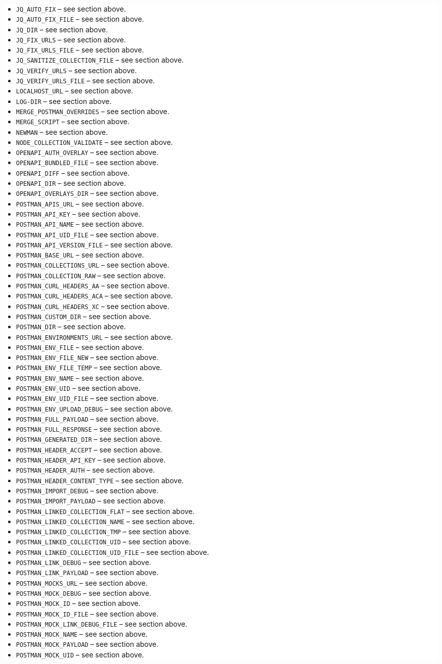 - `JQ_AUTO_FIX` – see section above.
- `JQ_AUTO_FIX_FILE` – see section above.
- `JQ_DIR` – see section above.
- `JQ_FIX_URLS` – see section above.
- `JQ_FIX_URLS_FILE` – see section above.
- `JQ_SANITIZE_COLLECTION_FILE` – see section above.
- `JQ_VERIFY_URLS` – see section above.
- `JQ_VERIFY_URLS_FILE` – see section above.
- `LOCALHOST_URL` – see section above.
- `LOG-DIR` – see section above.
- `MERGE_POSTMAN_OVERRIDES` – see section above.
- `MERGE_SCRIPT` – see section above.
- `NEWMAN` – see section above.
- `NODE_COLLECTION_VALIDATE` – see section above.
- `OPENAPI_AUTH_OVERLAY` – see section above.
- `OPENAPI_BUNDLED_FILE` – see section above.
- `OPENAPI_DIFF` – see section above.
- `OPENAPI_DIR` – see section above.
- `OPENAPI_OVERLAYS_DIR` – see section above.
- `POSTMAN_APIS_URL` – see section above.
- `POSTMAN_API_KEY` – see section above.
- `POSTMAN_API_NAME` – see section above.
- `POSTMAN_API_UID_FILE` – see section above.
- `POSTMAN_API_VERSION_FILE` – see section above.
- `POSTMAN_BASE_URL` – see section above.
- `POSTMAN_COLLECTIONS_URL` – see section above.
- `POSTMAN_COLLECTION_RAW` – see section above.
- `POSTMAN_CURL_HEADERS_AA` – see section above.
- `POSTMAN_CURL_HEADERS_ACA` – see section above.
- `POSTMAN_CURL_HEADERS_XC` – see section above.
- `POSTMAN_CUSTOM_DIR` – see section above.
- `POSTMAN_DIR` – see section above.
- `POSTMAN_ENVIRONMENTS_URL` – see section above.
- `POSTMAN_ENV_FILE` – see section above.
- `POSTMAN_ENV_FILE_NEW` – see section above.
- `POSTMAN_ENV_FILE_TEMP` – see section above.
- `POSTMAN_ENV_NAME` – see section above.
- `POSTMAN_ENV_UID` – see section above.
- `POSTMAN_ENV_UID_FILE` – see section above.
- `POSTMAN_ENV_UPLOAD_DEBUG` – see section above.
- `POSTMAN_FULL_PAYLOAD` – see section above.
- `POSTMAN_FULL_RESPONSE` – see section above.
- `POSTMAN_GENERATED_DIR` – see section above.
- `POSTMAN_HEADER_ACCEPT` – see section above.
- `POSTMAN_HEADER_API_KEY` – see section above.
- `POSTMAN_HEADER_AUTH` – see section above.
- `POSTMAN_HEADER_CONTENT_TYPE` – see section above.
- `POSTMAN_IMPORT_DEBUG` – see section above.
- `POSTMAN_IMPORT_PAYLOAD` – see section above.
- `POSTMAN_LINKED_COLLECTION_FLAT` – see section above.
- `POSTMAN_LINKED_COLLECTION_NAME` – see section above.
- `POSTMAN_LINKED_COLLECTION_TMP` – see section above.
- `POSTMAN_LINKED_COLLECTION_UID` – see section above.
- `POSTMAN_LINKED_COLLECTION_UID_FILE` – see section above.
- `POSTMAN_LINK_DEBUG` – see section above.
- `POSTMAN_LINK_PAYLOAD` – see section above.
- `POSTMAN_MOCKS_URL` – see section above.
- `POSTMAN_MOCK_DEBUG` – see section above.
- `POSTMAN_MOCK_ID` – see section above.
- `POSTMAN_MOCK_ID_FILE` – see section above.
- `POSTMAN_MOCK_LINK_DEBUG_FILE` – see section above.
- `POSTMAN_MOCK_NAME` – see section above.
- `POSTMAN_MOCK_PAYLOAD` – see section above.
- `POSTMAN_MOCK_UID` – see section above.